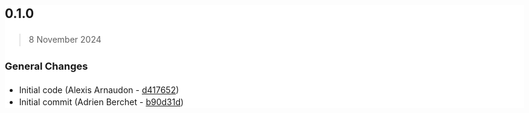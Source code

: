 ## 0.1.0

> 8 November 2024

### General Changes

- Initial code (Alexis Arnaudon - [d417652](https://github.com/BlueBrain/neurocollage/commit/d417652e36c58cac7aa8171d1d77a6733dd09332))
- Initial commit (Adrien Berchet - [b90d31d](https://github.com/BlueBrain/neurocollage/commit/b90d31d60661873dab4c2bd217bb42ab7cbd28bc))
